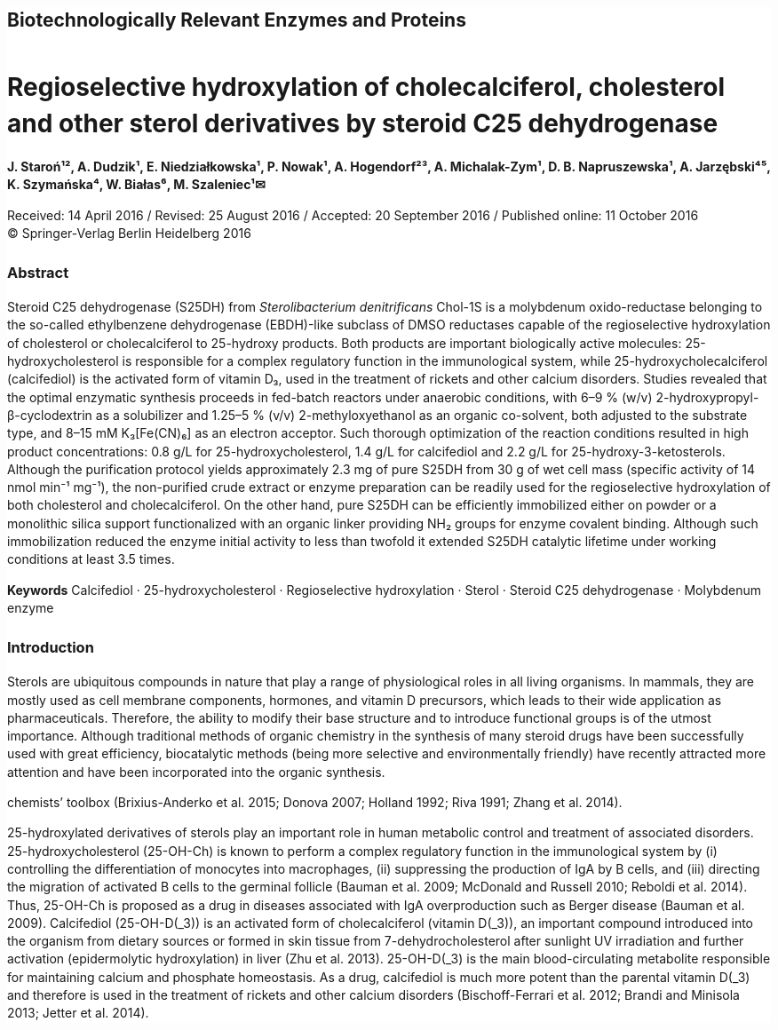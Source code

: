 ## Biotechnologically Relevant Enzymes and Proteins

# Regioselective hydroxylation of cholecalciferol, cholesterol and other sterol derivatives by steroid C25 dehydrogenase

**J. Staroń¹², A. Dudzik¹, E. Niedziałkowska¹, P. Nowak¹, A. Hogendorf²³, A. Michalak-Zym¹, D. B. Napruszewska¹, A. Jarzębski⁴⁵, K. Szymańska⁴, W. Białas⁶, M. Szaleniec¹✉**

Received: 14 April 2016 / Revised: 25 August 2016 / Accepted: 20 September 2016 / Published online: 11 October 2016  
© Springer-Verlag Berlin Heidelberg 2016

### Abstract
Steroid C25 dehydrogenase (S25DH) from *Sterolibacterium denitrificans* Chol-1S is a molybdenum oxido-reductase belonging to the so-called ethylbenzene dehydrogenase (EBDH)-like subclass of DMSO reductases capable of the regioselective hydroxylation of cholesterol or cholecalciferol to 25-hydroxy products. Both products are important biologically active molecules: 25-hydroxycholesterol is responsible for a complex regulatory function in the immunological system, while 25-hydroxycholecalciferol (calcifediol) is the activated form of vitamin D₃, used in the treatment of rickets and other calcium disorders. Studies revealed that the optimal enzymatic synthesis proceeds in fed-batch reactors under anaerobic conditions, with 6–9 % (w/v) 2-hydroxypropyl-β-cyclodextrin as a solubilizer and 1.25–5 % (v/v) 2-methyloxyethanol as an organic co-solvent, both adjusted to the substrate type, and 8–15 mM K₃[Fe(CN)₆] as an electron acceptor. Such thorough optimization of the reaction conditions resulted in high product concentrations: 0.8 g/L for 25-hydroxycholesterol, 1.4 g/L for calcifediol and 2.2 g/L for 25-hydroxy-3-ketosterols. Although the purification protocol yields approximately 2.3 mg of pure S25DH from 30 g of wet cell mass (specific activity of 14 nmol min⁻¹ mg⁻¹), the non-purified crude extract or enzyme preparation can be readily used for the regioselective hydroxylation of both cholesterol and cholecalciferol. On the other hand, pure S25DH can be efficiently immobilized either on powder or a monolithic silica support functionalized with an organic linker providing NH₂ groups for enzyme covalent binding. Although such immobilization reduced the enzyme initial activity to less than twofold it extended S25DH catalytic lifetime under working conditions at least 3.5 times.

**Keywords** Calcifediol · 25-hydroxycholesterol · Regioselective hydroxylation · Sterol · Steroid C25 dehydrogenase · Molybdenum enzyme

### Introduction
Sterols are ubiquitous compounds in nature that play a range of physiological roles in all living organisms. In mammals, they are mostly used as cell membrane components, hormones, and vitamin D precursors, which leads to their wide application as pharmaceuticals. Therefore, the ability to modify their base structure and to introduce functional groups is of the utmost importance. Although traditional methods of organic chemistry in the synthesis of many steroid drugs have been successfully used with great efficiency, biocatalytic methods (being more selective and environmentally friendly) have recently attracted more attention and have been incorporated into the organic synthesis.

chemists’ toolbox (Brixius-Anderko et al. 2015; Donova 2007; Holland 1992; Riva 1991; Zhang et al. 2014).

25-hydroxylated derivatives of sterols play an important role in human metabolic control and treatment of associated disorders. 25-hydroxycholesterol (25-OH-Ch) is known to perform a complex regulatory function in the immunological system by (i) controlling the differentiation of monocytes into macrophages, (ii) suppressing the production of IgA by B cells, and (iii) directing the migration of activated B cells to the germinal follicle (Bauman et al. 2009; McDonald and Russell 2010; Reboldi et al. 2014). Thus, 25-OH-Ch is proposed as a drug in diseases associated with IgA overproduction such as Berger disease (Bauman et al. 2009). Calcifediol (25-OH-D\(_3\)) is an activated form of cholecalciferol (vitamin D\(_3\)), an important compound introduced into the organism from dietary sources or formed in skin tissue from 7-dehydrocholesterol after sunlight UV irradiation and further activation (epidermolytic hydroxylation) in liver (Zhu et al. 2013). 25-OH-D\(_3\) is the main blood-circulating metabolite responsible for maintaining calcium and phosphate homeostasis. As a drug, calcifediol is much more potent than the parental vitamin D\(_3\) and therefore is used in the treatment of rickets and other calcium disorders (Bischoff-Ferrari et al. 2012; Brandi and Minisola 2013; Jetter et al. 2014).
